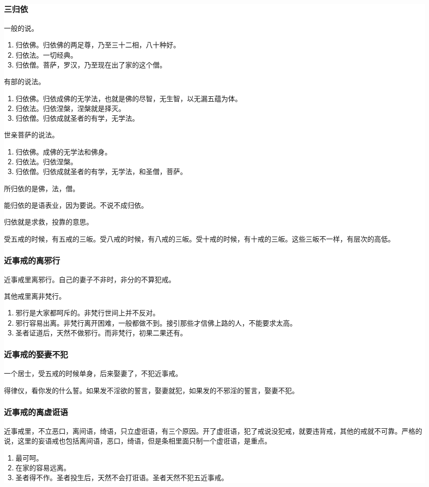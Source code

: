 ### 三归依

一般的说。

1. 归依佛。归依佛的两足尊，乃至三十二相，八十种好。
2. 归依法。一切经典。
3. 归依僧。菩萨，罗汉，乃至现在出了家的这个僧。

有部的说法。

1. 归依佛。归依成佛的无学法，也就是佛的尽智，无生智，以无漏五蕴为体。
2. 归依法。归依涅槃，涅槃就是择灭。
3. 归依僧。归依成就圣者的有学，无学法。

世亲菩萨的说法。

1. 归依佛。成佛的无学法和佛身。
2. 归依法。归依涅槃。
3. 归依僧。归依成就圣者的有学，无学法，和圣僧，菩萨。

所归依的是佛，法，僧。

能归依的是语表业，因为要说。不说不成归依。

归依就是求救，投靠的意思。

受五戒的时候，有五戒的三皈。受八戒的时候，有八戒的三皈。受十戒的时候，有十戒的三皈。这些三皈不一样，有层次的高低。



### 近事戒的离邪行

近事戒里离邪行。自己的妻子不非时，非分的不算犯戒。

其他戒里离非梵行。

1. 邪行是大家都呵斥的。非梵行世间上并不反对。
2. 邪行容易出离。非梵行离开困难，一般都做不到。接引那些才信佛上路的人，不能要求太高。
3. 圣者证道后，天然不做邪行。而非梵行，初果二果还有。



### 近事戒的娶妻不犯

一个居士，受五戒的时候单身，后来娶妻了，不犯近事戒。

得律仪，看你发的什么誓。如果发不淫欲的誓言，娶妻就犯，如果发的不邪淫的誓言，娶妻不犯。



### 近事戒的离虚诳语

近事戒里，不立恶口，离间语，绮语，只立虚诳语，有三个原因。开了虚诳语，犯了戒说没犯戒，就要违背戒，其他的戒就不可靠。严格的说，这里的妄语戒也包括离间语，恶口，绮语，但是条相里面只制一个虚诳语，是重点。

1. 最可呵。
2. 在家的容易远离。
3. 圣者得不作。圣者投生后，天然不会打诳语。圣者天然不犯五近事戒。


